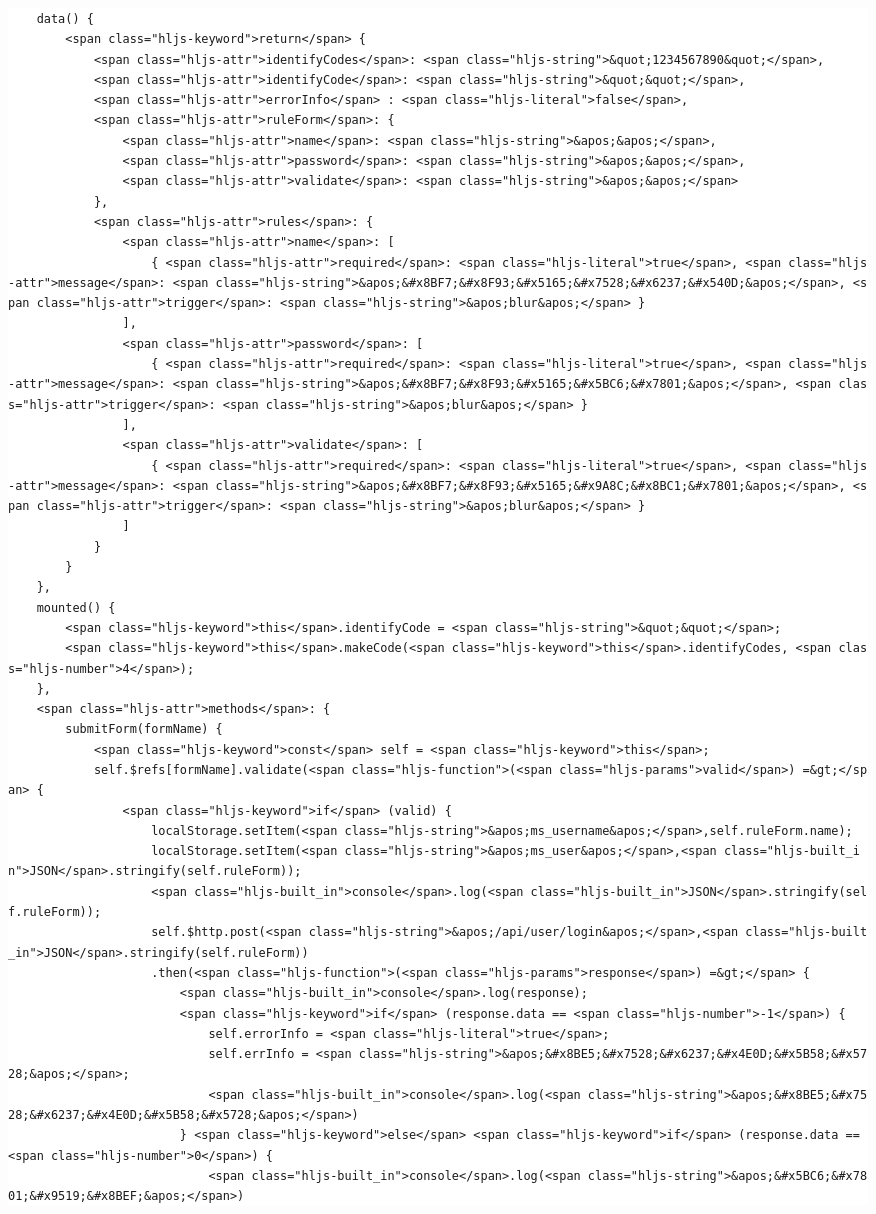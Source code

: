         data() {
            <span class="hljs-keyword">return</span> {
                <span class="hljs-attr">identifyCodes</span>: <span class="hljs-string">&quot;1234567890&quot;</span>,
                <span class="hljs-attr">identifyCode</span>: <span class="hljs-string">&quot;&quot;</span>,
                <span class="hljs-attr">errorInfo</span> : <span class="hljs-literal">false</span>,
                <span class="hljs-attr">ruleForm</span>: {
                    <span class="hljs-attr">name</span>: <span class="hljs-string">&apos;&apos;</span>,
                    <span class="hljs-attr">password</span>: <span class="hljs-string">&apos;&apos;</span>,
                    <span class="hljs-attr">validate</span>: <span class="hljs-string">&apos;&apos;</span>                    
                },
                <span class="hljs-attr">rules</span>: {
                    <span class="hljs-attr">name</span>: [
                        { <span class="hljs-attr">required</span>: <span class="hljs-literal">true</span>, <span class="hljs-attr">message</span>: <span class="hljs-string">&apos;&#x8BF7;&#x8F93;&#x5165;&#x7528;&#x6237;&#x540D;&apos;</span>, <span class="hljs-attr">trigger</span>: <span class="hljs-string">&apos;blur&apos;</span> }
                    ],
                    <span class="hljs-attr">password</span>: [
                        { <span class="hljs-attr">required</span>: <span class="hljs-literal">true</span>, <span class="hljs-attr">message</span>: <span class="hljs-string">&apos;&#x8BF7;&#x8F93;&#x5165;&#x5BC6;&#x7801;&apos;</span>, <span class="hljs-attr">trigger</span>: <span class="hljs-string">&apos;blur&apos;</span> }
                    ],
                    <span class="hljs-attr">validate</span>: [
                        { <span class="hljs-attr">required</span>: <span class="hljs-literal">true</span>, <span class="hljs-attr">message</span>: <span class="hljs-string">&apos;&#x8BF7;&#x8F93;&#x5165;&#x9A8C;&#x8BC1;&#x7801;&apos;</span>, <span class="hljs-attr">trigger</span>: <span class="hljs-string">&apos;blur&apos;</span> }
                    ]
                }
            }
        },
        mounted() {
            <span class="hljs-keyword">this</span>.identifyCode = <span class="hljs-string">&quot;&quot;</span>;
            <span class="hljs-keyword">this</span>.makeCode(<span class="hljs-keyword">this</span>.identifyCodes, <span class="hljs-number">4</span>);
        },
        <span class="hljs-attr">methods</span>: {
            submitForm(formName) {
                <span class="hljs-keyword">const</span> self = <span class="hljs-keyword">this</span>;
                self.$refs[formName].validate(<span class="hljs-function">(<span class="hljs-params">valid</span>) =&gt;</span> {
                    <span class="hljs-keyword">if</span> (valid) {
                        localStorage.setItem(<span class="hljs-string">&apos;ms_username&apos;</span>,self.ruleForm.name);
                        localStorage.setItem(<span class="hljs-string">&apos;ms_user&apos;</span>,<span class="hljs-built_in">JSON</span>.stringify(self.ruleForm));
                        <span class="hljs-built_in">console</span>.log(<span class="hljs-built_in">JSON</span>.stringify(self.ruleForm));                        
                        self.$http.post(<span class="hljs-string">&apos;/api/user/login&apos;</span>,<span class="hljs-built_in">JSON</span>.stringify(self.ruleForm))
                        .then(<span class="hljs-function">(<span class="hljs-params">response</span>) =&gt;</span> {
                            <span class="hljs-built_in">console</span>.log(response);
                            <span class="hljs-keyword">if</span> (response.data == <span class="hljs-number">-1</span>) {
                                self.errorInfo = <span class="hljs-literal">true</span>;
                                self.errInfo = <span class="hljs-string">&apos;&#x8BE5;&#x7528;&#x6237;&#x4E0D;&#x5B58;&#x5728;&apos;</span>;
                                <span class="hljs-built_in">console</span>.log(<span class="hljs-string">&apos;&#x8BE5;&#x7528;&#x6237;&#x4E0D;&#x5B58;&#x5728;&apos;</span>)
                            } <span class="hljs-keyword">else</span> <span class="hljs-keyword">if</span> (response.data == <span class="hljs-number">0</span>) {
                                <span class="hljs-built_in">console</span>.log(<span class="hljs-string">&apos;&#x5BC6;&#x7801;&#x9519;&#x8BEF;&apos;</span>)